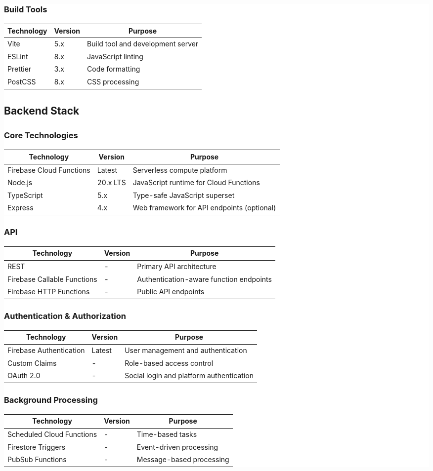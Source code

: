 ### Build Tools

| Technology | Version | Purpose |
|------------|---------|---------|
| Vite | 5.x | Build tool and development server |
| ESLint | 8.x | JavaScript linting |
| Prettier | 3.x | Code formatting |
| PostCSS | 8.x | CSS processing |

## Backend Stack

### Core Technologies

| Technology | Version | Purpose |
|------------|---------|---------|
| Firebase Cloud Functions | Latest | Serverless compute platform |
| Node.js | 20.x LTS | JavaScript runtime for Cloud Functions |
| TypeScript | 5.x | Type-safe JavaScript superset |
| Express | 4.x | Web framework for API endpoints (optional) |

### API

| Technology | Version | Purpose |
|------------|---------|---------|
| REST | - | Primary API architecture |
| Firebase Callable Functions | - | Authentication-aware function endpoints |
| Firebase HTTP Functions | - | Public API endpoints |

### Authentication & Authorization

| Technology | Version | Purpose |
|------------|---------|---------|
| Firebase Authentication | Latest | User management and authentication |
| Custom Claims | - | Role-based access control |
| OAuth 2.0 | - | Social login and platform authentication |

### Background Processing

| Technology | Version | Purpose |
|------------|---------|---------|
| Scheduled Cloud Functions | - | Time-based tasks |
| Firestore Triggers | - | Event-driven processing |
| PubSub Functions | - | Message-based processing |
